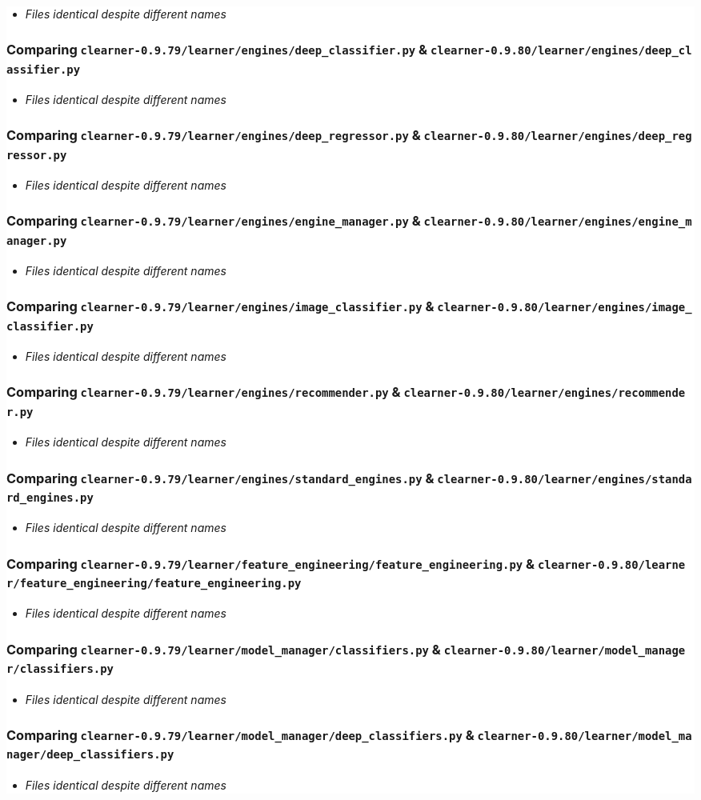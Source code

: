  * *Files identical despite different names*

### Comparing `clearner-0.9.79/learner/engines/deep_classifier.py` & `clearner-0.9.80/learner/engines/deep_classifier.py`

 * *Files identical despite different names*

### Comparing `clearner-0.9.79/learner/engines/deep_regressor.py` & `clearner-0.9.80/learner/engines/deep_regressor.py`

 * *Files identical despite different names*

### Comparing `clearner-0.9.79/learner/engines/engine_manager.py` & `clearner-0.9.80/learner/engines/engine_manager.py`

 * *Files identical despite different names*

### Comparing `clearner-0.9.79/learner/engines/image_classifier.py` & `clearner-0.9.80/learner/engines/image_classifier.py`

 * *Files identical despite different names*

### Comparing `clearner-0.9.79/learner/engines/recommender.py` & `clearner-0.9.80/learner/engines/recommender.py`

 * *Files identical despite different names*

### Comparing `clearner-0.9.79/learner/engines/standard_engines.py` & `clearner-0.9.80/learner/engines/standard_engines.py`

 * *Files identical despite different names*

### Comparing `clearner-0.9.79/learner/feature_engineering/feature_engineering.py` & `clearner-0.9.80/learner/feature_engineering/feature_engineering.py`

 * *Files identical despite different names*

### Comparing `clearner-0.9.79/learner/model_manager/classifiers.py` & `clearner-0.9.80/learner/model_manager/classifiers.py`

 * *Files identical despite different names*

### Comparing `clearner-0.9.79/learner/model_manager/deep_classifiers.py` & `clearner-0.9.80/learner/model_manager/deep_classifiers.py`

 * *Files identical despite different names*
